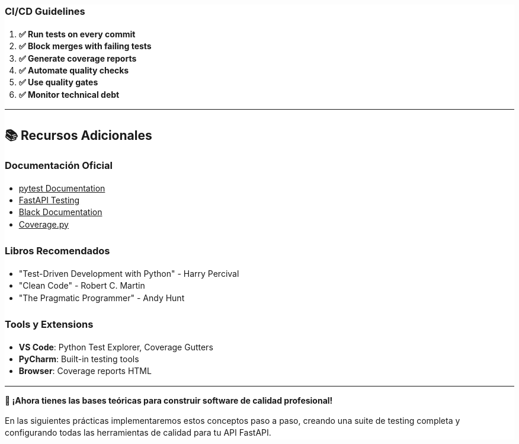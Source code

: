 ### **CI/CD Guidelines**

1. **✅ Run tests on every commit**
2. **✅ Block merges with failing tests**
3. **✅ Generate coverage reports**
4. **✅ Automate quality checks**
5. **✅ Use quality gates**
6. **✅ Monitor technical debt**

---

## 📚 Recursos Adicionales

### **Documentación Oficial**

- [pytest Documentation](https://docs.pytest.org/)
- [FastAPI Testing](https://fastapi.tiangolo.com/tutorial/testing/)
- [Black Documentation](https://black.readthedocs.io/)
- [Coverage.py](https://coverage.readthedocs.io/)

### **Libros Recomendados**

- "Test-Driven Development with Python" - Harry Percival
- "Clean Code" - Robert C. Martin
- "The Pragmatic Programmer" - Andy Hunt

### **Tools y Extensions**

- **VS Code**: Python Test Explorer, Coverage Gutters
- **PyCharm**: Built-in testing tools
- **Browser**: Coverage reports HTML

---

**🧪 ¡Ahora tienes las bases teóricas para construir software de calidad profesional!**

En las siguientes prácticas implementaremos estos conceptos paso a paso, creando una suite de testing completa y configurando todas las herramientas de calidad para tu API FastAPI.
